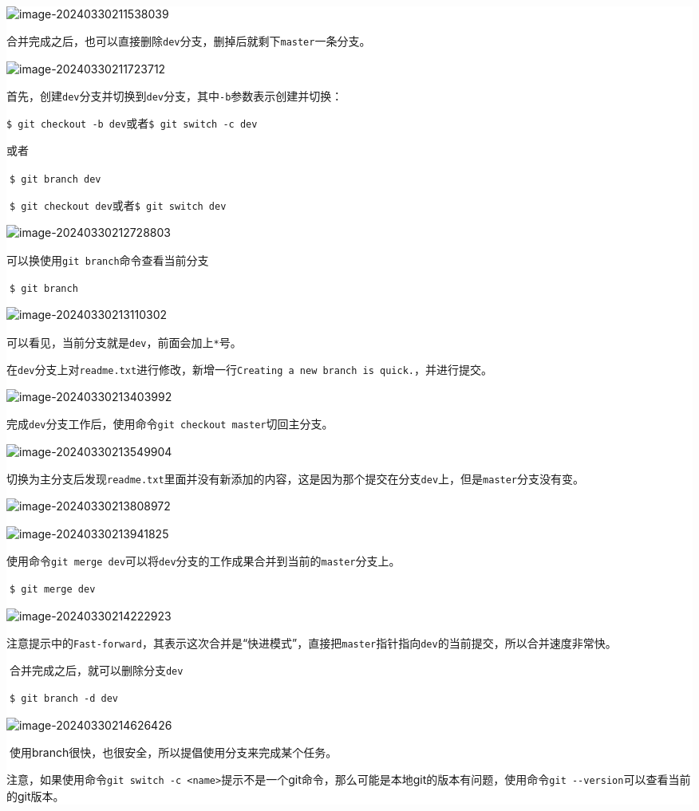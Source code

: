 ![image-20240330211538039](C:\Users\Administrator\AppData\Roaming\Typora\typora-user-images\image-20240330211538039.png)

​	合并完成之后，也可以直接删除`dev`分支，删掉后就剩下`master`一条分支。

![image-20240330211723712](C:\Users\Administrator\AppData\Roaming\Typora\typora-user-images\image-20240330211723712.png)

​	首先，创建`dev`分支并切换到`dev`分支，其中`-b`参数表示创建并切换：

​	`$ git checkout -b dev`或者`$ git switch -c dev`

或者

​	`$ git branch dev`

​	`$ git checkout dev`或者`$ git switch dev`

![image-20240330212728803](C:\Users\Administrator\AppData\Roaming\Typora\typora-user-images\image-20240330212728803.png)

可以换使用`git branch`命令查看当前分支

​	`$ git branch`

![image-20240330213110302](C:\Users\Administrator\AppData\Roaming\Typora\typora-user-images\image-20240330213110302.png)

可以看见，当前分支就是`dev`，前面会加上`*`号。

​	在`dev`分支上对`readme.txt`进行修改，新增一行`Creating a new branch is quick.`，并进行提交。

![image-20240330213403992](C:\Users\Administrator\AppData\Roaming\Typora\typora-user-images\image-20240330213403992.png)

完成`dev`分支工作后，使用命令`git checkout master`切回主分支。

![image-20240330213549904](C:\Users\Administrator\AppData\Roaming\Typora\typora-user-images\image-20240330213549904.png)

切换为主分支后发现`readme.txt`里面并没有新添加的内容，这是因为那个提交在分支`dev`上，但是`master`分支没有变。

![image-20240330213808972](C:\Users\Administrator\AppData\Roaming\Typora\typora-user-images\image-20240330213808972.png)

![image-20240330213941825](C:\Users\Administrator\AppData\Roaming\Typora\typora-user-images\image-20240330213941825.png)

​	使用命令`git merge dev`可以将`dev`分支的工作成果合并到当前的`master`分支上。

​	`$ git merge dev`

![image-20240330214222923](C:\Users\Administrator\AppData\Roaming\Typora\typora-user-images\image-20240330214222923.png)

​	注意提示中的`Fast-forward`，其表示这次合并是“快进模式”，直接把`master`指针指向`dev`的当前提交，所以合并速度非常快。

​	合并完成之后，就可以删除分支`dev`

​	`$ git branch -d dev`

![image-20240330214626426](C:\Users\Administrator\AppData\Roaming\Typora\typora-user-images\image-20240330214626426.png)

​	使用branch很快，也很安全，所以提倡使用分支来完成某个任务。

​	注意，如果使用命令`git switch -c <name>`提示不是一个git命令，那么可能是本地git的版本有问题，使用命令`git --version`可以查看当前的git版本。
